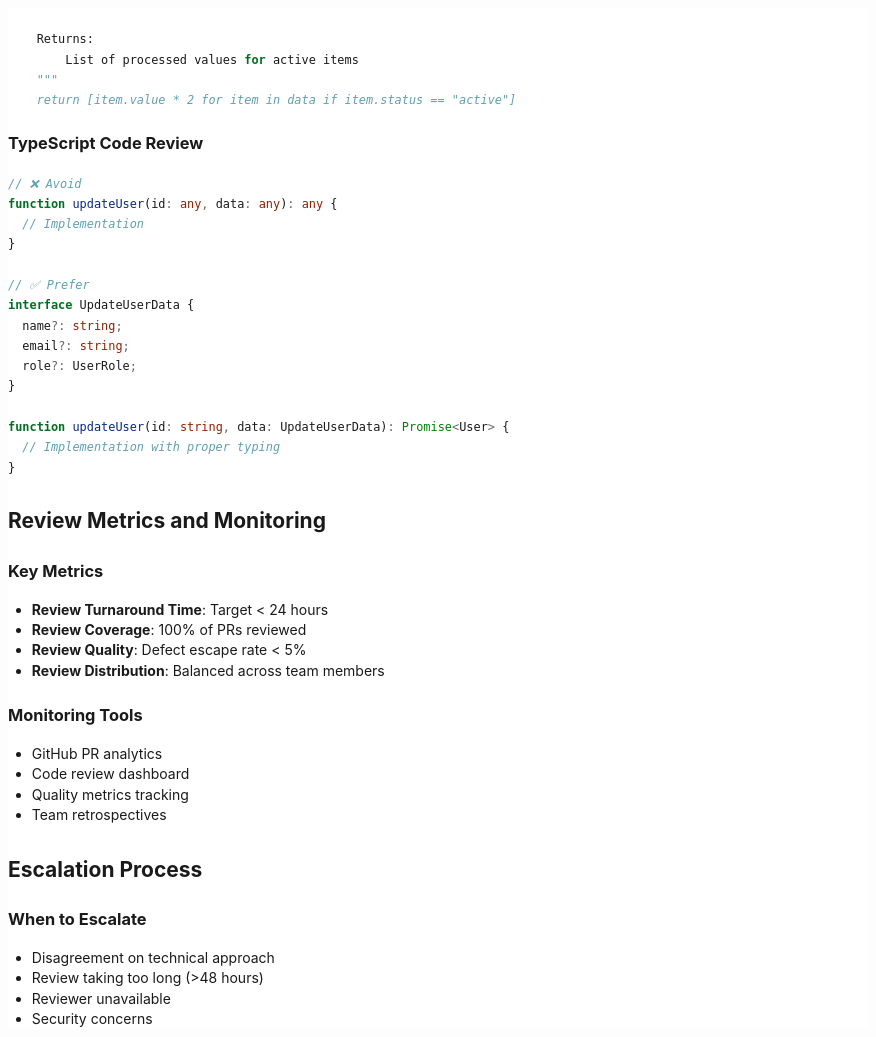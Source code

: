 ```python
        
    Returns:
        List of processed values for active items
    """
    return [item.value * 2 for item in data if item.status == "active"]
```

### TypeScript Code Review

```typescript
// ❌ Avoid
function updateUser(id: any, data: any): any {
  // Implementation
}

// ✅ Prefer
interface UpdateUserData {
  name?: string;
  email?: string;
  role?: UserRole;
}

function updateUser(id: string, data: UpdateUserData): Promise<User> {
  // Implementation with proper typing
}
```

## Review Metrics and Monitoring

### Key Metrics
- **Review Turnaround Time**: Target < 24 hours
- **Review Coverage**: 100% of PRs reviewed
- **Review Quality**: Defect escape rate < 5%
- **Review Distribution**: Balanced across team members

### Monitoring Tools
- GitHub PR analytics
- Code review dashboard
- Quality metrics tracking
- Team retrospectives

## Escalation Process

### When to Escalate
- Disagreement on technical approach
- Review taking too long (>48 hours)
- Reviewer unavailable
- Security concerns
